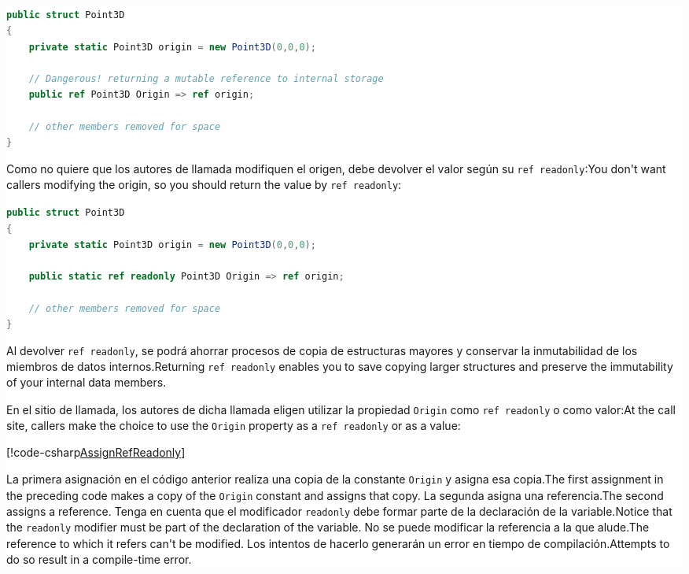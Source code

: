 ```csharp
public struct Point3D
{
    private static Point3D origin = new Point3D(0,0,0);

    // Dangerous! returning a mutable reference to internal storage
    public ref Point3D Origin => ref origin;

    // other members removed for space
}
```

<span data-ttu-id="fb27e-170">Como no quiere que los autores de llamada modifiquen el origen, debe devolver el valor según su `ref readonly`:</span><span class="sxs-lookup"><span data-stu-id="fb27e-170">You don't want callers modifying the origin, so you should return the value by `ref readonly`:</span></span>

```csharp
public struct Point3D
{
    private static Point3D origin = new Point3D(0,0,0);

    public static ref readonly Point3D Origin => ref origin;

    // other members removed for space
}
```

<span data-ttu-id="fb27e-171">Al devolver `ref readonly`, se podrá ahorrar procesos de copia de estructuras mayores y conservar la inmutabilidad de los miembros de datos internos.</span><span class="sxs-lookup"><span data-stu-id="fb27e-171">Returning `ref readonly` enables you to save copying larger structures and preserve the immutability of your internal data members.</span></span>

<span data-ttu-id="fb27e-172">En el sitio de llamada, los autores de dicha llamada eligen utilizar la propiedad `Origin` como `ref readonly` o como valor:</span><span class="sxs-lookup"><span data-stu-id="fb27e-172">At the call site, callers make the choice to use the `Origin` property as a `ref readonly` or as a value:</span></span>

[!code-csharp[AssignRefReadonly](../../samples/snippets/csharp/safe-efficient-code/ref-readonly-struct/Program.cs#AssignRefReadonly "Assigning a ref readonly")]

<span data-ttu-id="fb27e-173">La primera asignación en el código anterior realiza una copia de la constante `Origin` y asigna esa copia.</span><span class="sxs-lookup"><span data-stu-id="fb27e-173">The first assignment in the preceding code makes a copy of the `Origin` constant and assigns that copy.</span></span> <span data-ttu-id="fb27e-174">La segunda asigna una referencia.</span><span class="sxs-lookup"><span data-stu-id="fb27e-174">The second assigns a reference.</span></span> <span data-ttu-id="fb27e-175">Tenga en cuenta que el modificador `readonly` debe formar parte de la declaración de la variable.</span><span class="sxs-lookup"><span data-stu-id="fb27e-175">Notice that the `readonly` modifier must be part of the declaration of the variable.</span></span> <span data-ttu-id="fb27e-176">No se puede modificar la referencia a la que alude.</span><span class="sxs-lookup"><span data-stu-id="fb27e-176">The reference to which it refers can't be modified.</span></span> <span data-ttu-id="fb27e-177">Los intentos de hacerlo generarán un error en tiempo de compilación.</span><span class="sxs-lookup"><span data-stu-id="fb27e-177">Attempts to do so result in a compile-time error.</span></span>
